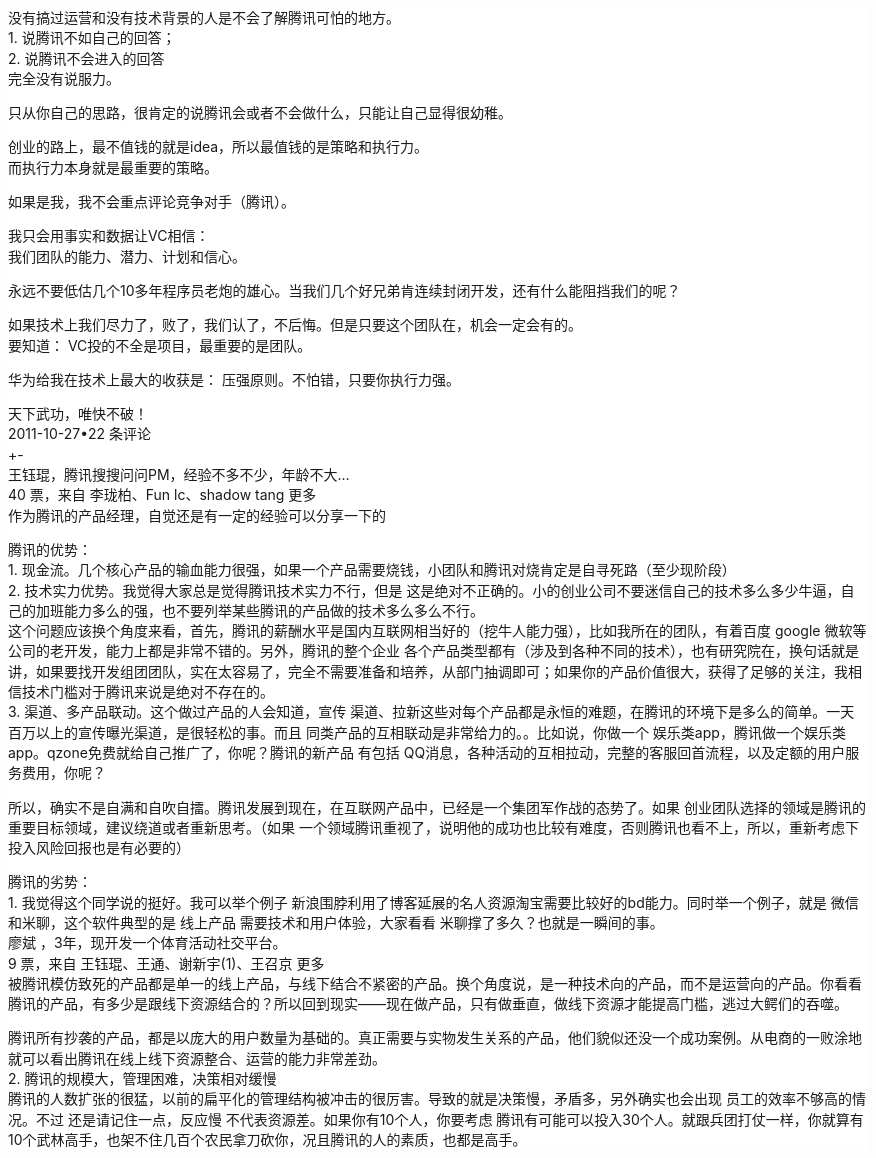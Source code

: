 没有搞过运营和没有技术背景的人是不会了解腾讯可怕的地方。  
1\. 说腾讯不如自己的回答；  
2\. 说腾讯不会进入的回答  
完全没有说服力。

只从你自己的思路，很肯定的说腾讯会或者不会做什么，只能让自己显得很幼稚。

创业的路上，最不值钱的就是idea，所以最值钱的是策略和执行力。  
而执行力本身就是最重要的策略。

如果是我，我不会重点评论竞争对手（腾讯）。

我只会用事实和数据让VC相信：  
我们团队的能力、潜力、计划和信心。

永远不要低估几个10多年程序员老炮的雄心。当我们几个好兄弟肯连续封闭开发，还有什么能阻挡我们的呢？

如果技术上我们尽力了，败了，我们认了，不后悔。但是只要这个团队在，机会一定会有的。  
要知道： VC投的不全是项目，最重要的是团队。

华为给我在技术上最大的收获是： 压强原则。不怕错，只要你执行力强。

天下武功，唯快不破！  
2011-10-27•22 条评论  
+-  
王钰琨，腾讯搜搜问问PM，经验不多不少，年龄不大…  
40 票，来自 李珑柏、Fun lc、shadow tang 更多  
作为腾讯的产品经理，自觉还是有一定的经验可以分享一下的

腾讯的优势：  
1\. 现金流。几个核心产品的输血能力很强，如果一个产品需要烧钱，小团队和腾讯对烧肯定是自寻死路（至少现阶段）  
2\. 技术实力优势。我觉得大家总是觉得腾讯技术实力不行，但是
这是绝对不正确的。小的创业公司不要迷信自己的技术多么多少牛逼，自己的加班能力多么的强，也不要列举某些腾讯的产品做的技术多么多么不行。  
这个问题应该换个角度来看，首先，腾讯的薪酬水平是国内互联网相当好的（挖牛人能力强），比如我所在的团队，有着百度 google
微软等公司的老开发，能力上都是非常不错的。另外，腾讯的整个企业
各个产品类型都有（涉及到各种不同的技术），也有研究院在，换句话就是讲，如果要找开发组团团队，实在太容易了，完全不需要准备和培养，从部门抽调即可；如果你的产品价值很大，获得了足够的关注，我相信技术门槛对于腾讯来说是绝对不存在的。  
3\. 渠道、多产品联动。这个做过产品的人会知道，宣传
渠道、拉新这些对每个产品都是永恒的难题，在腾讯的环境下是多么的简单。一天百万以上的宣传曝光渠道，是很轻松的事。而且
同类产品的互相联动是非常给力的。。比如说，你做一个 娱乐类app，腾讯做一个娱乐类app。qzone免费就给自己推广了，你呢？腾讯的新产品 有包括
QQ消息，各种活动的互相拉动，完整的客服回首流程，以及定额的用户服务费用，你呢？

所以，确实不是自满和自吹自擂。腾讯发展到现在，在互联网产品中，已经是一个集团军作战的态势了。如果
创业团队选择的领域是腾讯的重要目标领域，建议绕道或者重新思考。（如果
一个领域腾讯重视了，说明他的成功也比较有难度，否则腾讯也看不上，所以，重新考虑下投入风险回报也是有必要的）

腾讯的劣势：  
1\. 我觉得这个同学说的挺好。我可以举个例子 新浪围脖利用了博客延展的名人资源淘宝需要比较好的bd能力。同时举一个例子，就是 微信和米聊，这个软件典型的是
线上产品 需要技术和用户体验，大家看看 米聊撑了多久？也就是一瞬间的事。  
廖斌 ，3年，现开发一个体育活动社交平台。  
9 票，来自 王钰琨、王通、谢新宇(1)、王召京 更多  
被腾讯模仿致死的产品都是单一的线上产品，与线下结合不紧密的产品。换个角度说，是一种技术向的产品，而不是运营向的产品。你看看腾讯的产品，有多少是跟线下资源结合的？所以回到现实——现在做产品，只有做垂直，做线下资源才能提高门槛，逃过大鳄们的吞噬。

腾讯所有抄袭的产品，都是以庞大的用户数量为基础的。真正需要与实物发生关系的产品，他们貌似还没一个成功案例。从电商的一败涂地就可以看出腾讯在线上线下资源整合、运营的能力非常差劲。  
2\. 腾讯的规模大，管理困难，决策相对缓慢  
腾讯的人数扩张的很猛，以前的扁平化的管理结构被冲击的很厉害。导致的就是决策慢，矛盾多，另外确实也会出现 员工的效率不够高的情况。不过 还是请记住一点，反应慢
不代表资源差。如果你有10个人，你要考虑
腾讯有可能可以投入30个人。就跟兵团打仗一样，你就算有10个武林高手，也架不住几百个农民拿刀砍你，况且腾讯的人的素质，也都是高手。
